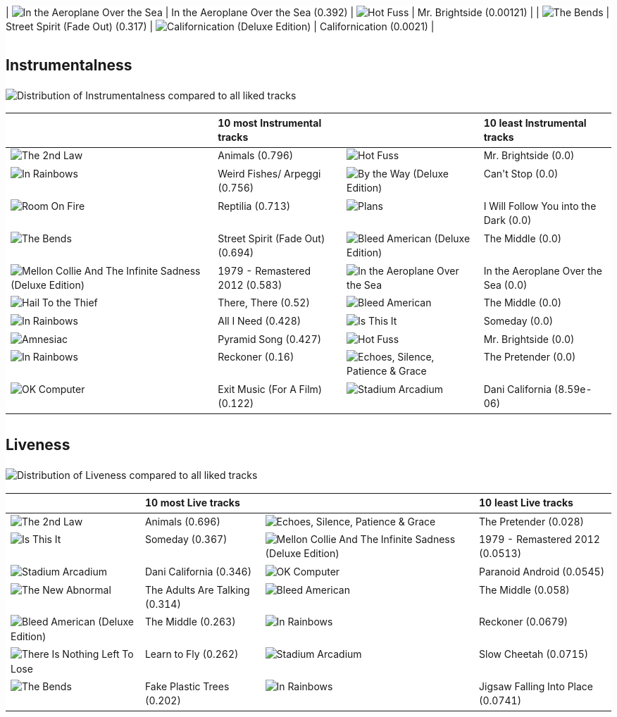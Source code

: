 | <img src="https://i.scdn.co/image/ab67616d0000b273589ce9a911c6e65b1f80c558" alt="In the Aeroplane Over the Sea" width="50" /> | In the Aeroplane Over the Sea (0.392) | <img src="https://i.scdn.co/image/ab67616d0000b273ccdddd46119a4ff53eaf1f5d" alt="Hot Fuss" width="50" /> | Mr. Brightside (0.00121) |
| <img src="https://i.scdn.co/image/ab67616d0000b2739293c743fa542094336c5e12" alt="The Bends" width="50" /> | Street Spirit (Fade Out) (0.317) | <img src="https://i.scdn.co/image/ab67616d0000b27394d08ab63e57b0cae74e8595" alt="Californication (Deluxe Edition)" width="50" /> | Californication (0.0021) |

## Instrumentalness

![Distribution of Instrumentalness compared to all liked tracks](../../images/genres/alternative_rock/audio_features/audio_instrumentalness/distribution.png)

| ​ | 10 most Instrumental tracks | ​​ | 10 least Instrumental tracks |
|:---|:---|:---|:---|
| <img src="https://i.scdn.co/image/ab67616d0000b273fc192c54d1823a04ffb6c8c9" alt="The 2nd Law" width="50" /> | Animals (0.796) | <img src="https://i.scdn.co/image/ab67616d0000b273ccdddd46119a4ff53eaf1f5d" alt="Hot Fuss" width="50" /> | Mr. Brightside (0.0) |
| <img src="https://i.scdn.co/image/ab67616d0000b273de3c04b5fc750b68899b20a9" alt="In Rainbows" width="50" /> | Weird Fishes/ Arpeggi (0.756) | <img src="https://i.scdn.co/image/ab67616d0000b273de1af2785a83cc660155a0c4" alt="By the Way (Deluxe Edition)" width="50" /> | Can't Stop (0.0) |
| <img src="https://i.scdn.co/image/ab67616d0000b2730f35726025e0f025da4c688f" alt="Room On Fire" width="50" /> | Reptilia (0.713) | <img src="https://i.scdn.co/image/ab67616d0000b273c985bcc18dd81da80839e5a9" alt="Plans" width="50" /> | I Will Follow You into the Dark (0.0) |
| <img src="https://i.scdn.co/image/ab67616d0000b2739293c743fa542094336c5e12" alt="The Bends" width="50" /> | Street Spirit (Fade Out) (0.694) | <img src="https://i.scdn.co/image/ab67616d0000b273b5ec73a1aa766b71aaeeed5e" alt="Bleed American (Deluxe Edition)" width="50" /> | The Middle (0.0) |
| <img src="https://i.scdn.co/image/ab67616d0000b273431ac6e6f393acf475730ec6" alt="Mellon Collie And The Infinite Sadness (Deluxe Edition)" width="50" /> | 1979 - Remastered 2012 (0.583) | <img src="https://i.scdn.co/image/ab67616d0000b273589ce9a911c6e65b1f80c558" alt="In the Aeroplane Over the Sea" width="50" /> | In the Aeroplane Over the Sea (0.0) |
| <img src="https://i.scdn.co/image/ab67616d0000b2730da53e8f58e59f28a79c10c7" alt="Hail To the Thief" width="50" /> | There, There (0.52) | <img src="https://i.scdn.co/image/ab67616d0000b27395d1d98c5176e4f982bd73d6" alt="Bleed American" width="50" /> | The Middle (0.0) |
| <img src="https://i.scdn.co/image/ab67616d0000b273de3c04b5fc750b68899b20a9" alt="In Rainbows" width="50" /> | All I Need (0.428) | <img src="https://i.scdn.co/image/ab67616d0000b27313f2466b83507515291acce4" alt="Is This It" width="50" /> | Someday (0.0) |
| <img src="https://i.scdn.co/image/ab67616d0000b27301b50e75c5aa46fb8ce0cd32" alt="Amnesiac" width="50" /> | Pyramid Song (0.427) | <img src="https://i.scdn.co/image/ab67616d0000b27356a6d6e493a8f338be63fc49" alt="Hot Fuss" width="50" /> | Mr. Brightside (0.0) |
| <img src="https://i.scdn.co/image/ab67616d0000b273de3c04b5fc750b68899b20a9" alt="In Rainbows" width="50" /> | Reckoner (0.16) | <img src="https://i.scdn.co/image/ab67616d0000b27383e260c313dc1ff1f17909cf" alt="Echoes, Silence, Patience &amp; Grace" width="50" /> | The Pretender (0.0) |
| <img src="https://i.scdn.co/image/ab67616d0000b273c8b444df094279e70d0ed856" alt="OK Computer" width="50" /> | Exit Music (For A Film) (0.122) | <img src="https://i.scdn.co/image/ab67616d0000b27309fd83d32aee93dceba78517" alt="Stadium Arcadium" width="50" /> | Dani California (8.59e-06) |

## Liveness

![Distribution of Liveness compared to all liked tracks](../../images/genres/alternative_rock/audio_features/audio_liveness/distribution.png)

| ​ | 10 most Live tracks | ​​ | 10 least Live tracks |
|:---|:---|:---|:---|
| <img src="https://i.scdn.co/image/ab67616d0000b273fc192c54d1823a04ffb6c8c9" alt="The 2nd Law" width="50" /> | Animals (0.696) | <img src="https://i.scdn.co/image/ab67616d0000b27383e260c313dc1ff1f17909cf" alt="Echoes, Silence, Patience &amp; Grace" width="50" /> | The Pretender (0.028) |
| <img src="https://i.scdn.co/image/ab67616d0000b27313f2466b83507515291acce4" alt="Is This It" width="50" /> | Someday (0.367) | <img src="https://i.scdn.co/image/ab67616d0000b273431ac6e6f393acf475730ec6" alt="Mellon Collie And The Infinite Sadness (Deluxe Edition)" width="50" /> | 1979 - Remastered 2012 (0.0513) |
| <img src="https://i.scdn.co/image/ab67616d0000b27309fd83d32aee93dceba78517" alt="Stadium Arcadium" width="50" /> | Dani California (0.346) | <img src="https://i.scdn.co/image/ab67616d0000b273c8b444df094279e70d0ed856" alt="OK Computer" width="50" /> | Paranoid Android (0.0545) |
| <img src="https://i.scdn.co/image/ab67616d0000b273bfa99afb5ef0d26d5064b23b" alt="The New Abnormal" width="50" /> | The Adults Are Talking (0.314) | <img src="https://i.scdn.co/image/ab67616d0000b27395d1d98c5176e4f982bd73d6" alt="Bleed American" width="50" /> | The Middle (0.058) |
| <img src="https://i.scdn.co/image/ab67616d0000b273b5ec73a1aa766b71aaeeed5e" alt="Bleed American (Deluxe Edition)" width="50" /> | The Middle (0.263) | <img src="https://i.scdn.co/image/ab67616d0000b273de3c04b5fc750b68899b20a9" alt="In Rainbows" width="50" /> | Reckoner (0.0679) |
| <img src="https://i.scdn.co/image/ab67616d0000b2731759635c92b6314d3d3c9fe9" alt="There Is Nothing Left To Lose" width="50" /> | Learn to Fly (0.262) | <img src="https://i.scdn.co/image/ab67616d0000b27309fd83d32aee93dceba78517" alt="Stadium Arcadium" width="50" /> | Slow Cheetah (0.0715) |
| <img src="https://i.scdn.co/image/ab67616d0000b2739293c743fa542094336c5e12" alt="The Bends" width="50" /> | Fake Plastic Trees (0.202) | <img src="https://i.scdn.co/image/ab67616d0000b273de3c04b5fc750b68899b20a9" alt="In Rainbows" width="50" /> | Jigsaw Falling Into Place (0.0741) |